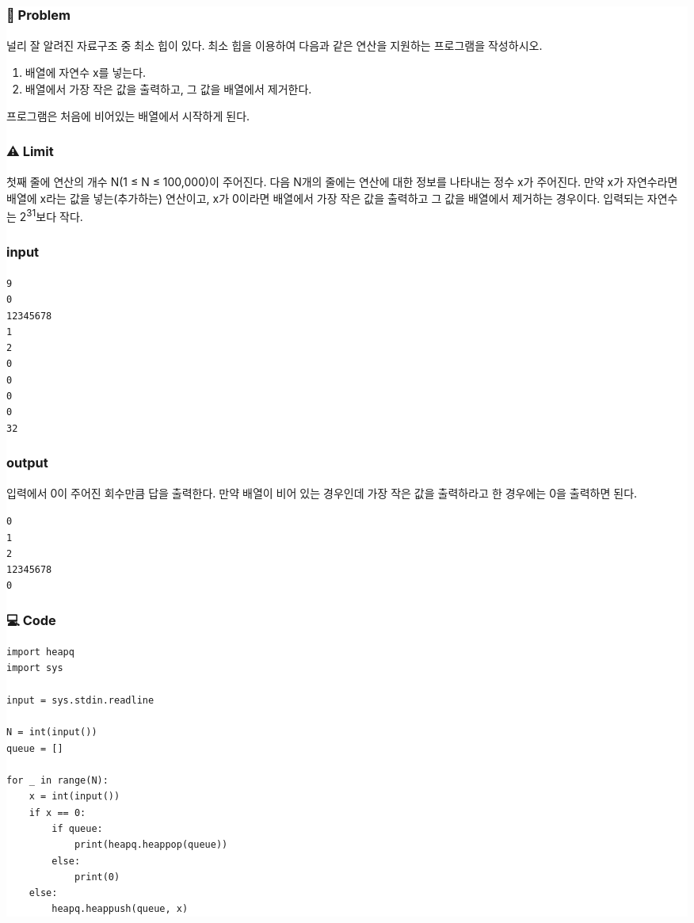### :speech_balloon: Problem
널리 잘 알려진 자료구조 중 최소 힙이 있다. 최소 힙을 이용하여 다음과 같은 연산을 지원하는 프로그램을 작성하시오.

1. 배열에 자연수 x를 넣는다.
2. 배열에서 가장 작은 값을 출력하고, 그 값을 배열에서 제거한다.

프로그램은 처음에 비어있는 배열에서 시작하게 된다.

### :warning: Limit
첫째 줄에 연산의 개수 N(1 ≤ N ≤ 100,000)이 주어진다. 다음 N개의 줄에는 연산에 대한 정보를 나타내는 정수 x가 주어진다. 만약 x가 자연수라면 배열에 x라는 값을 넣는(추가하는) 연산이고, x가 0이라면 배열에서 가장 작은 값을 출력하고 그 값을 배열에서 제거하는 경우이다. 입력되는 자연수는 2<sup>31</sup>보다 작다.

### input

```
9
0
12345678
1
2
0
0
0
0
32
```
### output
입력에서 0이 주어진 회수만큼 답을 출력한다. 만약 배열이 비어 있는 경우인데 가장 작은 값을 출력하라고 한 경우에는 0을 출력하면 된다.

```
0
1
2
12345678
0
```

### :computer: Code

```
import heapq
import sys

input = sys.stdin.readline

N = int(input())
queue = []

for _ in range(N):
    x = int(input())
    if x == 0:
        if queue:
            print(heapq.heappop(queue))
        else:
            print(0)
    else:
        heapq.heappush(queue, x)
```
